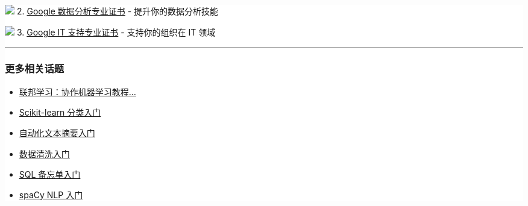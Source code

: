 ![](../Images/e225c49c3c91745821c8c0368bf04711.png) 2\. [Google 数据分析专业证书](https://www.kdnuggets.com/google-data-analytics) - 提升你的数据分析技能

![](../Images/0244c01ba9267c002ef39d4907e0b8fb.png) 3\. [Google IT 支持专业证书](https://www.kdnuggets.com/google-itsupport) - 支持你的组织在 IT 领域

* * *

### 更多相关话题

+   [联邦学习：协作机器学习教程…](https://www.kdnuggets.com/2021/12/federated-learning-collaborative-machine-learning-tutorial-get-started.html)

+   [Scikit-learn 分类入门](https://www.kdnuggets.com/getting-started-with-scikit-learn-for-classification-in-machine-learning)

+   [自动化文本摘要入门](https://www.kdnuggets.com/2019/11/getting-started-automated-text-summarization.html)

+   [数据清洗入门](https://www.kdnuggets.com/2022/01/getting-started-cleaning-data.html)

+   [SQL 备忘单入门](https://www.kdnuggets.com/2022/08/getting-started-sql-cheatsheet.html)

+   [spaCy NLP 入门](https://www.kdnuggets.com/2022/11/getting-started-spacy-nlp.html)
